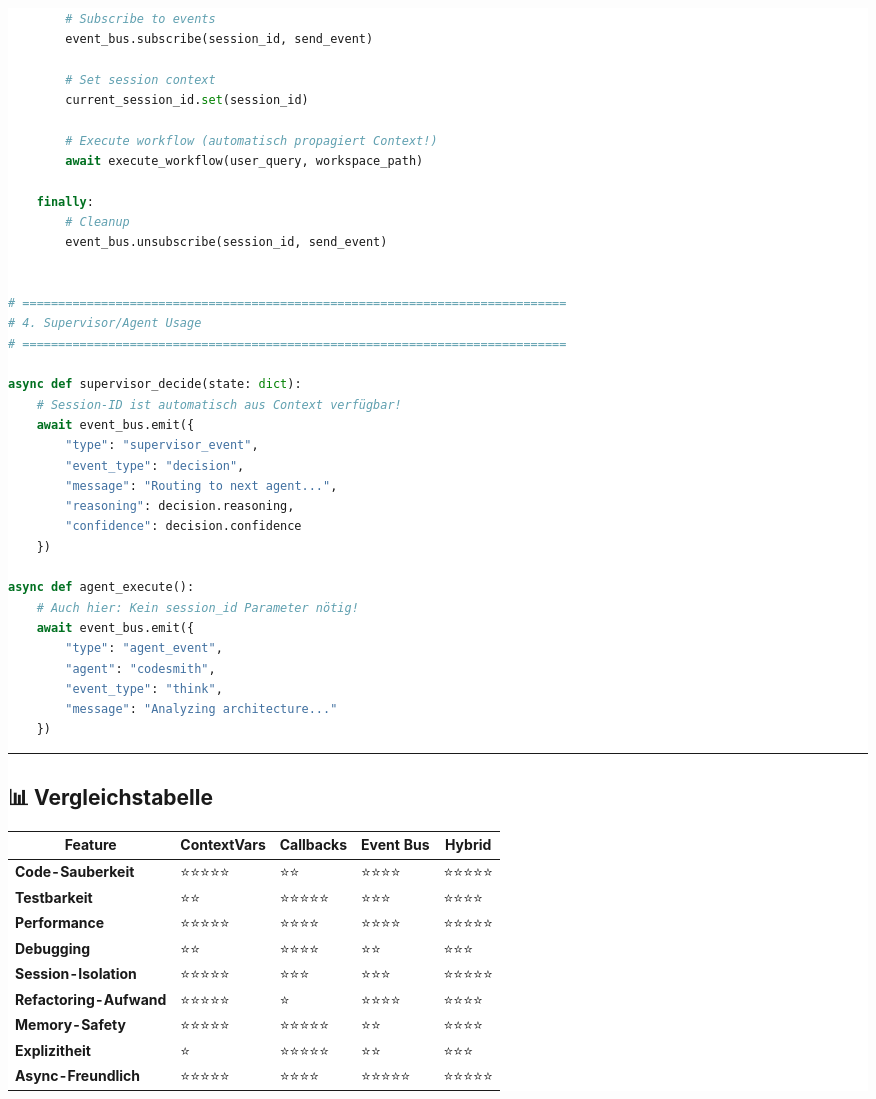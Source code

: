 ```python
        # Subscribe to events
        event_bus.subscribe(session_id, send_event)

        # Set session context
        current_session_id.set(session_id)

        # Execute workflow (automatisch propagiert Context!)
        await execute_workflow(user_query, workspace_path)

    finally:
        # Cleanup
        event_bus.unsubscribe(session_id, send_event)


# ============================================================================
# 4. Supervisor/Agent Usage
# ============================================================================

async def supervisor_decide(state: dict):
    # Session-ID ist automatisch aus Context verfügbar!
    await event_bus.emit({
        "type": "supervisor_event",
        "event_type": "decision",
        "message": "Routing to next agent...",
        "reasoning": decision.reasoning,
        "confidence": decision.confidence
    })

async def agent_execute():
    # Auch hier: Kein session_id Parameter nötig!
    await event_bus.emit({
        "type": "agent_event",
        "agent": "codesmith",
        "event_type": "think",
        "message": "Analyzing architecture..."
    })
```

---

## 📊 **Vergleichstabelle**

| Feature | ContextVars | Callbacks | Event Bus | **Hybrid** |
|---------|-------------|-----------|-----------|------------|
| **Code-Sauberkeit** | ⭐⭐⭐⭐⭐ | ⭐⭐ | ⭐⭐⭐⭐ | ⭐⭐⭐⭐⭐ |
| **Testbarkeit** | ⭐⭐ | ⭐⭐⭐⭐⭐ | ⭐⭐⭐ | ⭐⭐⭐⭐ |
| **Performance** | ⭐⭐⭐⭐⭐ | ⭐⭐⭐⭐ | ⭐⭐⭐⭐ | ⭐⭐⭐⭐⭐ |
| **Debugging** | ⭐⭐ | ⭐⭐⭐⭐ | ⭐⭐ | ⭐⭐⭐ |
| **Session-Isolation** | ⭐⭐⭐⭐⭐ | ⭐⭐⭐ | ⭐⭐⭐ | ⭐⭐⭐⭐⭐ |
| **Refactoring-Aufwand** | ⭐⭐⭐⭐⭐ | ⭐ | ⭐⭐⭐⭐ | ⭐⭐⭐⭐ |
| **Memory-Safety** | ⭐⭐⭐⭐⭐ | ⭐⭐⭐⭐⭐ | ⭐⭐ | ⭐⭐⭐⭐ |
| **Explizitheit** | ⭐ | ⭐⭐⭐⭐⭐ | ⭐⭐ | ⭐⭐⭐ |
| **Async-Freundlich** | ⭐⭐⭐⭐⭐ | ⭐⭐⭐⭐ | ⭐⭐⭐⭐⭐ | ⭐⭐⭐⭐⭐ |
